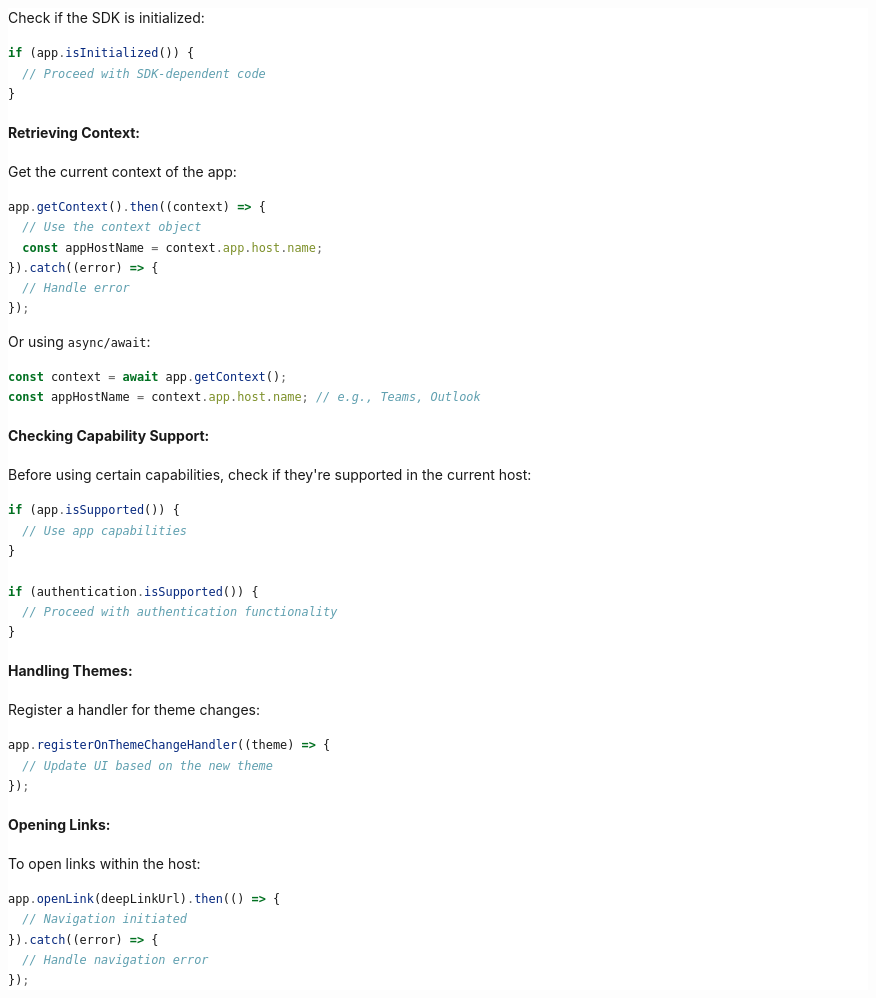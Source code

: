 Check if the SDK is initialized:
```javascript
if (app.isInitialized()) {
  // Proceed with SDK-dependent code
}
```

#### Retrieving Context:

Get the current context of the app:
```javascript
app.getContext().then((context) => {
  // Use the context object
  const appHostName = context.app.host.name;
}).catch((error) => {
  // Handle error
});
```

Or using `async/await`:
```javascript
const context = await app.getContext();
const appHostName = context.app.host.name; // e.g., Teams, Outlook
```

#### Checking Capability Support:

Before using certain capabilities, check if they're supported in the current host:
```javascript
if (app.isSupported()) {
  // Use app capabilities
}

if (authentication.isSupported()) {
  // Proceed with authentication functionality
}
```

#### Handling Themes:

Register a handler for theme changes:
```javascript
app.registerOnThemeChangeHandler((theme) => {
  // Update UI based on the new theme
});
```

#### Opening Links:

To open links within the host:
```javascript
app.openLink(deepLinkUrl).then(() => {
  // Navigation initiated
}).catch((error) => {
  // Handle navigation error
});
```
